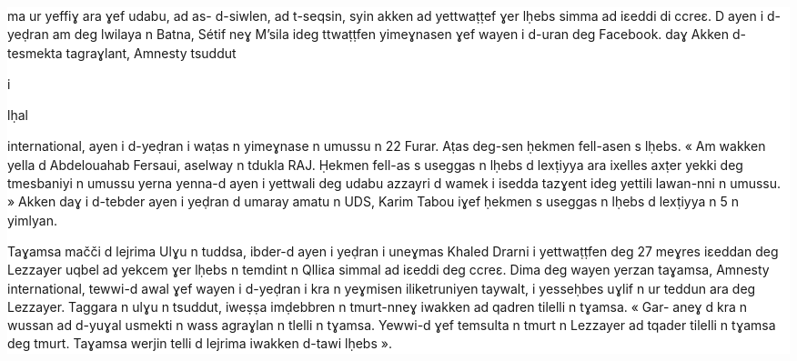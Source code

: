 ma ur yeffiɣ ara ɣef udabu, ad as-
d-siwlen, ad t-seqsin, syin akken 
ad yettwaṭṭef ɣer lḥebs simma ad 
iɛeddi di ccreɛ. D ayen i d-yeḍran 
am deg lwilaya n Batna, Sétif neɣ 
M’sila ideg ttwaṭṭfen yimeɣnasen 
ɣef wayen i d-uran deg Facebook. 
daɣ 
Akken 
d-tesmekta 
tagraɣlant,  Amnesty 
tsuddut 

i 

lḥal 

international,  ayen  i  d-yeḍran  i 
waṭas  n  yimeɣnase  n  umussu  n 
22  Furar.  Aṭas  deg-sen  ḥekmen 
fell-asen  s  lḥebs.  «  Am  wakken 
yella 
d  Abdelouahab 
Fersaui,  aselway  n  tdukla  RAJ. 
Ḥekmen fell-as s useggas n lḥebs 
d lexṭiyya ara ixelles axṭer yekki 
deg  tmesbaniyi  n  umussu  yerna 
yenna-d  ayen 
i  yettwali  deg 
udabu azzayri d wamek i isedda 
tazɣent  ideg  yettili  lawan-nni  n 
umussu.  » Akken  daɣ  i  d-tebder 
ayen i yeḍran d umaray amatu n 
UDS, Karim Tabou iɣef ḥekmen 
s useggas n lḥebs d lexṭiyya n 5 
n yimlyan.  

Taɣamsa mačči d lejrima
Ulɣu  n  tuddsa,  ibder-d  ayen  i 
yeḍran i uneɣmas Khaled Drarni 
i  yettwaṭṭfen  deg  27  meɣres 
iɛeddan  deg  Lezzayer  uqbel  ad 
yekcem  ɣer  lḥebs  n  temdint  n 
Qlliɛa simmal ad iɛeddi deg ccreɛ. 
Dima deg wayen yerzan taɣamsa, 
Amnesty  international,  tewwi-d 
awal  ɣef  wayen  i  d-yeḍran  i 
kra  n  yeɣmisen 
iliketruniyen 
taywalt, 
i  yesseḥbes  uɣlif  n 
ur  teddun  ara  deg  Lezzayer. 
Taggara n ulɣu n tsuddut, iweṣṣa 
imḍebbren n tmurt-nneɣ iwakken 
ad qadren tilelli n tɣamsa. « Gar-
aneɣ d kra n wussan ad d-yuɣal 
usmekti  n  wass  agraɣlan  n  tlelli 
n tɣamsa. Yewwi-d ɣef temsulta n 
tmurt n Lezzayer ad tqader tilelli 
n  tɣamsa  deg  tmurt.  Taɣamsa 
werjin  telli  d  lejrima  iwakken 
d-tawi lḥebs ». 
